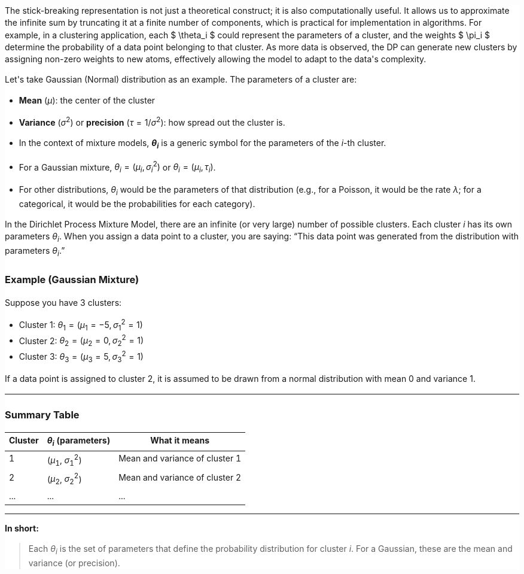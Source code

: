 The stick-breaking representation is not just a theoretical construct; it is also computationally useful. It allows us to approximate the infinite sum by truncating it at a finite number of components, which is practical for implementation in algorithms. For example, in a clustering application, each $ \theta_i $ could represent the parameters of a cluster, and the weights $ \pi_i $ determine the probability of a data point belonging to that cluster. As more data is observed, the DP can generate new clusters by assigning non-zero weights to new atoms, effectively allowing the model to adapt to the data's complexity.

Let's take Gaussian (Normal) distribution as an example.  The parameters of a cluster are:
  - **Mean** ($\mu$): the center of the cluster
  - **Variance** ($\sigma^2$) or **precision** ($\tau = 1/\sigma^2$): how spread out the cluster is.

- In the context of mixture models, **$\theta_i$** is a generic symbol for the parameters of the $i$-th cluster.
- For a Gaussian mixture, $\theta_i = (\mu_i, \sigma_i^2)$ or $\theta_i = (\mu_i, \tau_i)$.
- For other distributions, $\theta_i$ would be the parameters of that distribution (e.g., for a Poisson, it would be the rate $\lambda$; for a categorical, it would be the probabilities for each category).


In the Dirichlet Process Mixture Model, there are an infinite (or very large) number of possible clusters.  Each cluster $i$ has its own parameters $\theta_i$.  When you assign a data point to a cluster, you are saying: “This data point was generated from the distribution with parameters $\theta_i$.”


### Example (Gaussian Mixture)

Suppose you have 3 clusters:
- Cluster 1: $\theta_1 = (\mu_1 = -5, \sigma_1^2 = 1)$
- Cluster 2: $\theta_2 = (\mu_2 = 0, \sigma_2^2 = 1)$
- Cluster 3: $\theta_3 = (\mu_3 = 5, \sigma_3^2 = 1)$

If a data point is assigned to cluster 2, it is assumed to be drawn from a normal distribution with mean 0 and variance 1.

---

### Summary Table

| Cluster | $\theta_i$ (parameters) | What it means                |
|---------|--------------------------|------------------------------|
| 1       | ($\mu_1$, $\sigma_1^2$) | Mean and variance of cluster 1 |
| 2       | ($\mu_2$, $\sigma_2^2$) | Mean and variance of cluster 2 |
| ...     | ...                      | ...                          |

---

**In short:**  
> Each $\theta_i$ is the set of parameters that define the probability distribution for cluster $i$. For a Gaussian, these are the mean and variance (or precision).


